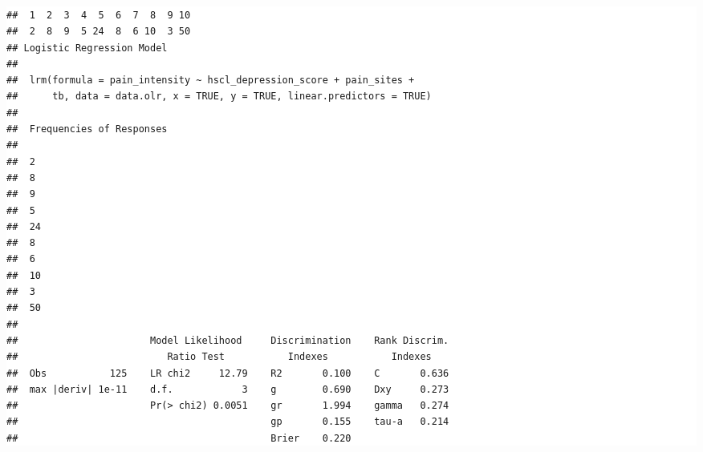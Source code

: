 ``` r
```

    ##  1  2  3  4  5  6  7  8  9 10 
    ##  2  8  9  5 24  8  6 10  3 50 
    ## Logistic Regression Model
    ##  
    ##  lrm(formula = pain_intensity ~ hscl_depression_score + pain_sites + 
    ##      tb, data = data.olr, x = TRUE, y = TRUE, linear.predictors = TRUE)
    ##  
    ##  Frequencies of Responses
    ##  
    ##  2
    ##  8
    ##  9
    ##  5
    ##  24
    ##  8
    ##  6
    ##  10
    ##  3
    ##  50
    ##  
    ##                       Model Likelihood     Discrimination    Rank Discrim.    
    ##                          Ratio Test           Indexes           Indexes       
    ##  Obs           125    LR chi2     12.79    R2       0.100    C       0.636    
    ##  max |deriv| 1e-11    d.f.            3    g        0.690    Dxy     0.273    
    ##                       Pr(> chi2) 0.0051    gr       1.994    gamma   0.274    
    ##                                            gp       0.155    tau-a   0.214    
    ##                                            Brier    0.220                     